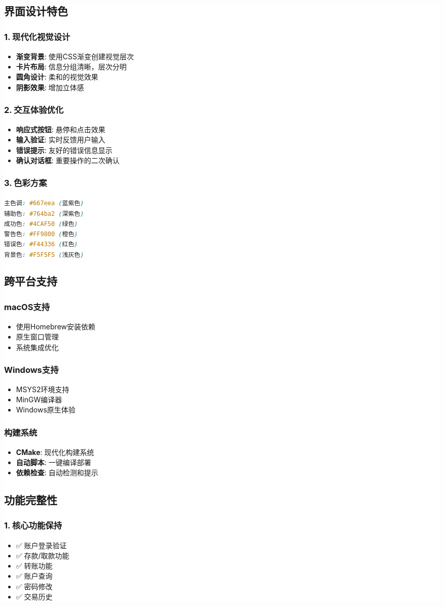 ## 界面设计特色

### 1. 现代化视觉设计
- **渐变背景**: 使用CSS渐变创建视觉层次
- **卡片布局**: 信息分组清晰，层次分明
- **圆角设计**: 柔和的视觉效果
- **阴影效果**: 增加立体感

### 2. 交互体验优化
- **响应式按钮**: 悬停和点击效果
- **输入验证**: 实时反馈用户输入
- **错误提示**: 友好的错误信息显示
- **确认对话框**: 重要操作的二次确认

### 3. 色彩方案
```css
主色调: #667eea (蓝紫色)
辅助色: #764ba2 (深紫色)
成功色: #4CAF50 (绿色)
警告色: #FF9800 (橙色)
错误色: #F44336 (红色)
背景色: #F5F5F5 (浅灰色)
```

## 跨平台支持

### macOS支持
- 使用Homebrew安装依赖
- 原生窗口管理
- 系统集成优化

### Windows支持
- MSYS2环境支持
- MinGW编译器
- Windows原生体验

### 构建系统
- **CMake**: 现代化构建系统
- **自动脚本**: 一键编译部署
- **依赖检查**: 自动检测和提示

## 功能完整性

### 1. 核心功能保持
- ✅ 账户登录验证
- ✅ 存款/取款功能
- ✅ 转账功能
- ✅ 账户查询
- ✅ 密码修改
- ✅ 交易历史
